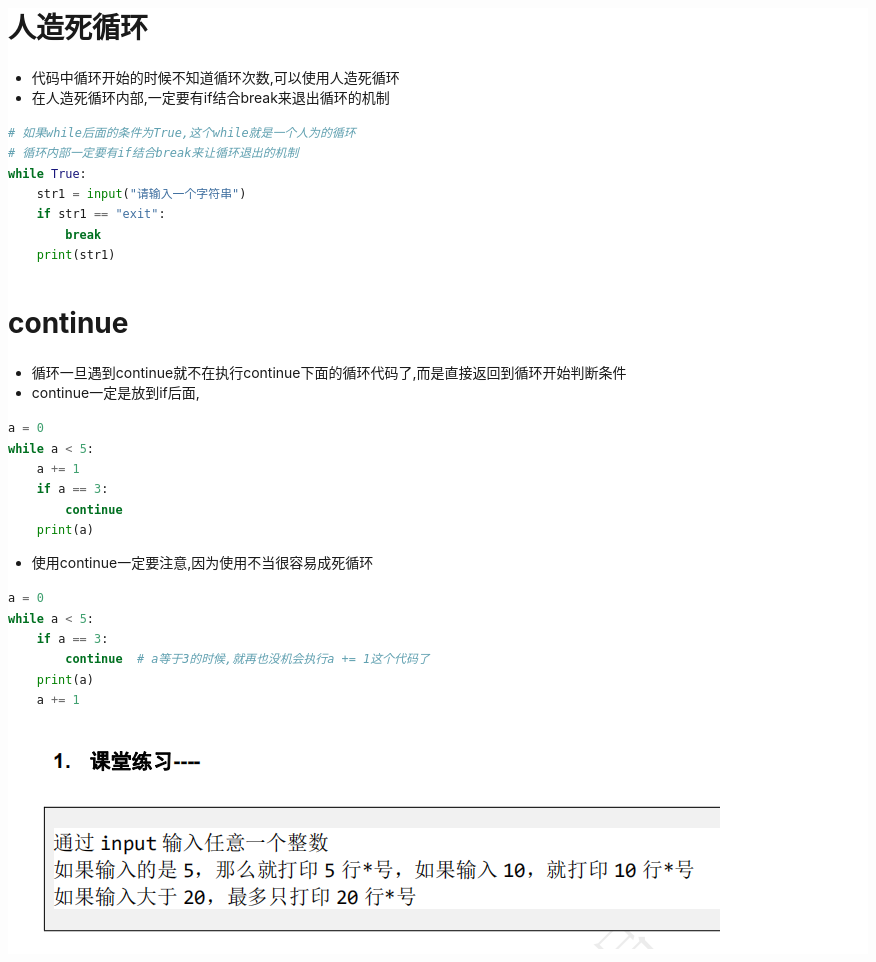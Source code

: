 

# 人造死循环

- 代码中循环开始的时候不知道循环次数,可以使用人造死循环
- 在人造死循环内部,一定要有if结合break来退出循环的机制

```python
# 如果while后面的条件为True,这个while就是一个人为的循环
# 循环内部一定要有if结合break来让循环退出的机制
while True:
    str1 = input("请输入一个字符串")
    if str1 == "exit":
        break
    print(str1)
```

# continue

- 循环一旦遇到continue就不在执行continue下面的循环代码了,而是直接返回到循环开始判断条件
- continue一定是放到if后面,

```python
a = 0
while a < 5:
    a += 1
    if a == 3:
        continue
    print(a)
```

- 使用continue一定要注意,因为使用不当很容易成死循环

```python
a = 0
while a < 5:
    if a == 3:
        continue  # a等于3的时候,就再也没机会执行a += 1这个代码了
    print(a)
    a += 1
```



![image-20200725114620528](assets/image-20200725114620528.png)
